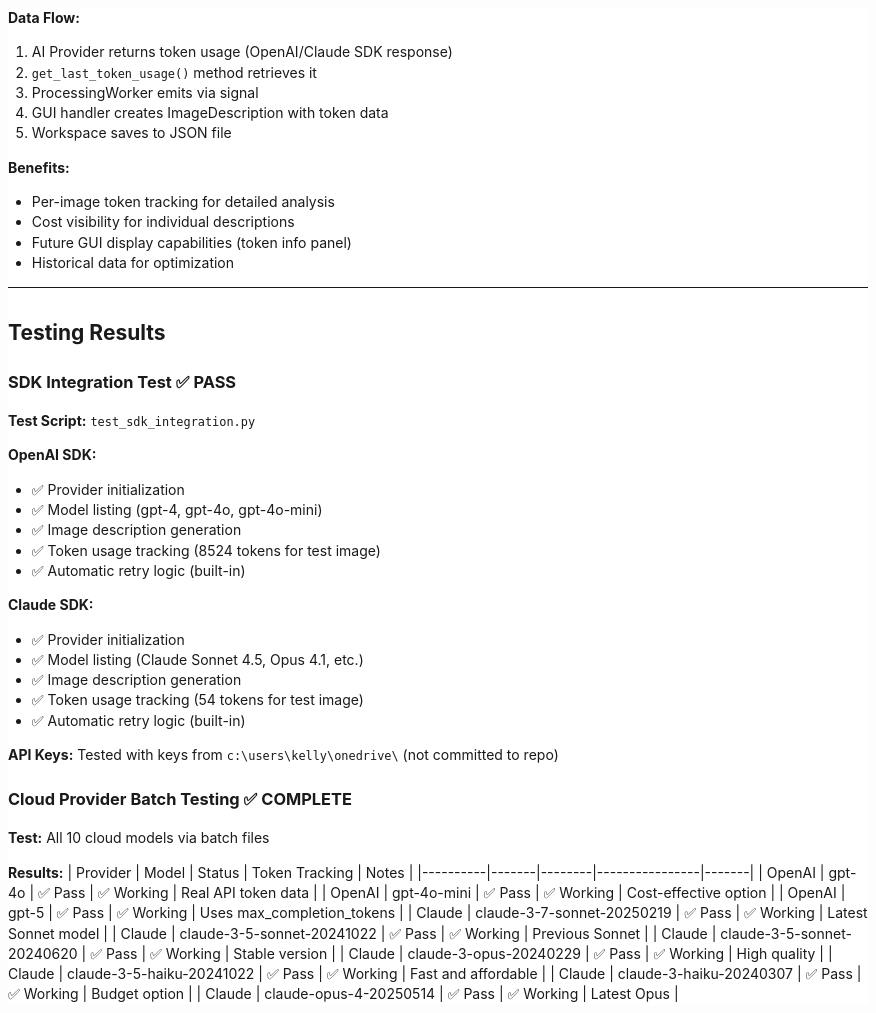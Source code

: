 **Data Flow:**
1. AI Provider returns token usage (OpenAI/Claude SDK response)
2. `get_last_token_usage()` method retrieves it
3. ProcessingWorker emits via signal
4. GUI handler creates ImageDescription with token data
5. Workspace saves to JSON file

**Benefits:**
- Per-image token tracking for detailed analysis
- Cost visibility for individual descriptions
- Future GUI display capabilities (token info panel)
- Historical data for optimization

---

## Testing Results

### SDK Integration Test ✅ PASS

**Test Script:** `test_sdk_integration.py`

**OpenAI SDK:**
- ✅ Provider initialization
- ✅ Model listing (gpt-4, gpt-4o, gpt-4o-mini)
- ✅ Image description generation
- ✅ Token usage tracking (8524 tokens for test image)
- ✅ Automatic retry logic (built-in)

**Claude SDK:**
- ✅ Provider initialization  
- ✅ Model listing (Claude Sonnet 4.5, Opus 4.1, etc.)
- ✅ Image description generation
- ✅ Token usage tracking (54 tokens for test image)
- ✅ Automatic retry logic (built-in)

**API Keys:** Tested with keys from `c:\users\kelly\onedrive\` (not committed to repo)

### Cloud Provider Batch Testing ✅ COMPLETE

**Test:** All 10 cloud models via batch files

**Results:**
| Provider | Model | Status | Token Tracking | Notes |
|----------|-------|--------|----------------|-------|
| OpenAI | gpt-4o | ✅ Pass | ✅ Working | Real API token data |
| OpenAI | gpt-4o-mini | ✅ Pass | ✅ Working | Cost-effective option |
| OpenAI | gpt-5 | ✅ Pass | ✅ Working | Uses max_completion_tokens |
| Claude | claude-3-7-sonnet-20250219 | ✅ Pass | ✅ Working | Latest Sonnet model |
| Claude | claude-3-5-sonnet-20241022 | ✅ Pass | ✅ Working | Previous Sonnet |
| Claude | claude-3-5-sonnet-20240620 | ✅ Pass | ✅ Working | Stable version |
| Claude | claude-3-opus-20240229 | ✅ Pass | ✅ Working | High quality |
| Claude | claude-3-5-haiku-20241022 | ✅ Pass | ✅ Working | Fast and affordable |
| Claude | claude-3-haiku-20240307 | ✅ Pass | ✅ Working | Budget option |
| Claude | claude-opus-4-20250514 | ✅ Pass | ✅ Working | Latest Opus |
